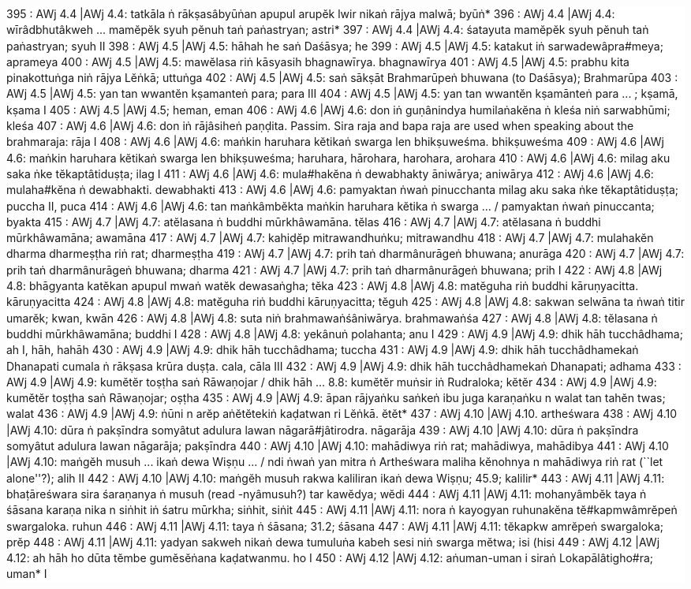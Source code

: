 395 : AWj 4.4 |AWj 4.4: tatkāla ṅ rākṣasâbyūṅan apupul arupĕk lwir nikaṅ rājya malwā;  byūṅ*
396 : AWj 4.4 |AWj 4.4: wīrâdbhutâkweh ... mamĕpĕk syuh pĕnuh taṅ paṅastryan;  astri*
397 : AWj 4.4 |AWj 4.4: śatayuta mamĕpĕk syuh pĕnuh taṅ paṅastryan;  syuh II
398 : AWj 4.5 |AWj 4.5: hāhah he saṅ Daśāsya;  he
399 : AWj 4.5 |AWj 4.5: katakut iṅ sarwadewâpra#meya;  aprameya
400 : AWj 4.5 |AWj 4.5: mawĕlasa riṅ kāsyasih bhagnawīrya.  bhagnawīrya
401 : AWj 4.5 |AWj 4.5: prabhu kita pinakottuṅga niṅ rājya Lĕṅkā;  uttuṅga
402 : AWj 4.5 |AWj 4.5: saṅ sākṣāt Brahmarūpeṅ bhuwana (to Daśāsya);  Brahmarūpa
403 : AWj 4.5 |AWj 4.5: yan tan wwantĕn kṣamanteṅ para;  para III
404 : AWj 4.5 |AWj 4.5: yan tan wwantĕn kṣamānteṅ para ... ;  kṣamā, kṣama I
405 : AWj 4.5 |AWj 4.5;  heman, eman
406 : AWj 4.6 |AWj 4.6: don iṅ guṇânindya humilaṅakĕna ṅ kleśa niṅ sarwabhūmi;  kleśa
407 : AWj 4.6 |AWj 4.6: don iṅ rājâsiheṅ paṇḍita. Passim. Sira raja and bapa raja are used when speaking about the brahmaraja:  rāja I
408 : AWj 4.6 |AWj 4.6: maṅkin haruhara kĕtikaṅ swarga len bhikṣuweśma.  bhikṣuweśma
409 : AWj 4.6 |AWj 4.6: maṅkin haruhara kĕtikaṅ swarga len bhikṣuweśma;  haruhara, hārohara, harohara, arohara
410 : AWj 4.6 |AWj 4.6: milag aku saka ṅke tĕkaptâtiduṣṭa;  ilag I
411 : AWj 4.6 |AWj 4.6: mula#hakĕna ṅ dewabhakty āniwārya;  aniwārya
412 : AWj 4.6 |AWj 4.6: mulaha#kĕna ṅ dewabhakti.  dewabhakti
413 : AWj 4.6 |AWj 4.6: pamyaktan ṅwaṅ pinucchanta milag aku saka ṅke tĕkaptâtiduṣṭa;  puccha II, puca
414 : AWj 4.6 |AWj 4.6: tan maṅkâmbĕkta maṅkin haruhara kĕtika ṅ swarga ... / pamyaktan ṅwaṅ pinuccanta;  byakta
415 : AWj 4.7 |AWj 4.7: atĕlasana ṅ buddhi mūrkhâwamāna.  tĕlas
416 : AWj 4.7 |AWj 4.7: atĕlasana ṅ buddhi mūrkhâwamāna;  awamāna
417 : AWj 4.7 |AWj 4.7: kahiḍĕp mitrawandhuṅku;  mitrawandhu
418 : AWj 4.7 |AWj 4.7: mulahakĕn dharma dharmeṣṭha riṅ rat;  dharmeṣṭha
419 : AWj 4.7 |AWj 4.7: prih taṅ dharmânurāgeṅ bhuwana;  anurāga
420 : AWj 4.7 |AWj 4.7: prih taṅ dharmânurāgeṅ bhuwana;  dharma
421 : AWj 4.7 |AWj 4.7: prih taṅ dharmânurāgeṅ bhuwana;  prih I
422 : AWj 4.8 |AWj 4.8: bhāgyanta katĕkan apupul mwaṅ watĕk dewasaṅgha;  tĕka
423 : AWj 4.8 |AWj 4.8: matĕguha riṅ buddhi kāruṇyacitta.  kāruṇyacitta
424 : AWj 4.8 |AWj 4.8: matĕguha riṅ buddhi kāruṇyacitta;  tĕguh
425 : AWj 4.8 |AWj 4.8: sakwan selwāna ta ṅwaṅ titir umarĕk;  kwan, kwān
426 : AWj 4.8 |AWj 4.8: suta niṅ brahmawaṅśâniwārya.  brahmawaṅśa
427 : AWj 4.8 |AWj 4.8: tĕlasana ṅ buddhi mūrkhâwamāna;  buddhi I
428 : AWj 4.8 |AWj 4.8: yekânuṅ polahanta;  anu I
429 : AWj 4.9 |AWj 4.9: dhik hāh tucchâdhama;  ah I, hāh, hahāh
430 : AWj 4.9 |AWj 4.9: dhik hāh tucchâdhama;  tuccha
431 : AWj 4.9 |AWj 4.9: dhik hāh tucchâdhamekaṅ Dhanapati cumala ṅ rākṣasa krūra duṣṭa.  cala, cāla III
432 : AWj 4.9 |AWj 4.9: dhik hāh tucchâdhamekaṅ Dhanapati;  adhama
433 : AWj 4.9 |AWj 4.9: kumĕtĕr toṣṭha saṅ Rāwaṇojar / dhik hāh ... 8.8: kumĕtĕr muṅsir iṅ Rudraloka;  kĕtĕr
434 : AWj 4.9 |AWj 4.9: kumĕtĕr toṣṭha saṅ Rāwaṇojar;  oṣṭha
435 : AWj 4.9 |AWj 4.9: āpan rājyaṅku saṅkeṅ ibu juga karaṇaṅku n walat tan tahĕn twas;  walat
436 : AWj 4.9 |AWj 4.9: ṅūni n arĕp aṅĕtĕtekiṅ kaḍatwan ri Lĕṅkā.  ĕtĕt*
437 : AWj 4.10 |AWj 4.10.  artheśwara
438 : AWj 4.10 |AWj 4.10: dūra ṅ pakṣīndra somyâtut adulura lawan nāgarā#jâtirodra.  nāgarāja
439 : AWj 4.10 |AWj 4.10: dūra ṅ pakṣīndra somyâtut adulura lawan nāgarāja;  pakṣīndra
440 : AWj 4.10 |AWj 4.10: mahādiwya riṅ rat;  mahādiwya, mahādibya
441 : AWj 4.10 |AWj 4.10: maṅgĕh musuh ... ikaṅ dewa Wiṣṇu ... / ndi ṅwaṅ yan mitra ṅ Artheśwara maliha kĕnohnya n mahādiwya riṅ rat (``let alone''?);  alih II
442 : AWj 4.10 |AWj 4.10: maṅgĕh musuh rakwa kaliliran ikaṅ dewa Wiṣṇu; 45.9;  kalilir*
443 : AWj 4.11 |AWj 4.11: bhaṭāreśwara sira śaraṇanya ṅ musuh (read -nyâmusuh?) tar kawĕdya;  wĕdi
444 : AWj 4.11 |AWj 4.11: mohanyâmbĕk taya ṅ śāsana karaṇa nika n siṅhit iṅ śatru mūrkha;  siṅhit, siṅit
445 : AWj 4.11 |AWj 4.11: nora ṅ kayogyan ruhunakĕna tĕ#kapmwâmrĕpeṅ swargaloka.  ruhun
446 : AWj 4.11 |AWj 4.11: taya ṅ śāsana; 31.2;  śāsana
447 : AWj 4.11 |AWj 4.11: tĕkapkw amrĕpeṅ swargaloka;  prĕp
448 : AWj 4.11 |AWj 4.11: yadyan sakweh nikaṅ dewa tumuluṅa kabeh sesi niṅ swarga mĕtwa;  isi (hisi
449 : AWj 4.12 |AWj 4.12: ah hāh ho dūta tĕmbe gumĕsĕṅana kaḍatwanmu.  ho I
450 : AWj 4.12 |AWj 4.12: aṅuman-uman i siraṅ Lokapālâtigho#ra;  uman* I